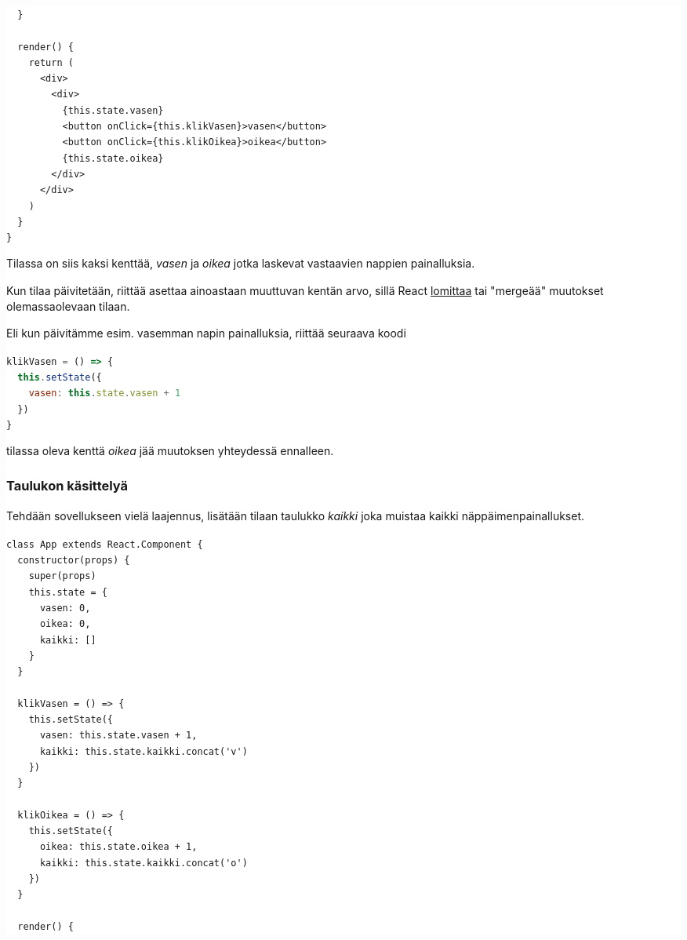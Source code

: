 ```react
  }

  render() {
    return (
      <div>
        <div>
          {this.state.vasen}
          <button onClick={this.klikVasen}>vasen</button>
          <button onClick={this.klikOikea}>oikea</button>
          {this.state.oikea}
        </div>
      </div>
    )
  }
}
```

Tilassa on siis kaksi kenttää, _vasen_ ja _oikea_ jotka laskevat vastaavien nappien painalluksia.

Kun tilaa päivitetään, riittää asettaa ainoastaan muuttuvan kentän arvo, sillä React [lomittaa](https://reactjs.org/docs/state-and-lifecycle.html#state-updates-are-merged) tai "mergeää" muutokset olemassaolevaan tilaan.

Eli kun päivitämme esim. vasemman napin painalluksia, riittää seuraava koodi

```js
klikVasen = () => {
  this.setState({
    vasen: this.state.vasen + 1
  })
}
```

tilassa oleva kenttä _oikea_ jää muutoksen yhteydessä ennalleen.

### Taulukon käsittelyä

Tehdään sovellukseen vielä laajennus, lisätään tilaan taulukko _kaikki_ joka muistaa kaikki näppäimenpainallukset.

```react
class App extends React.Component {
  constructor(props) {
    super(props)
    this.state = {
      vasen: 0,
      oikea: 0,
      kaikki: []
    }
  }

  klikVasen = () => {
    this.setState({
      vasen: this.state.vasen + 1,
      kaikki: this.state.kaikki.concat('v')
    })
  }

  klikOikea = () => {
    this.setState({
      oikea: this.state.oikea + 1,
      kaikki: this.state.kaikki.concat('o')
    })
  }

  render() {
```